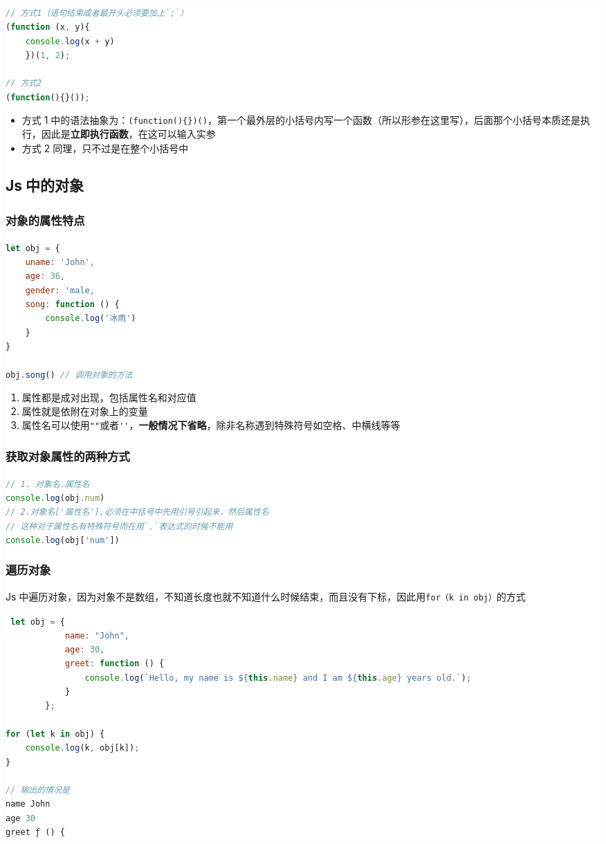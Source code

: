 ```JavaScript
// 方式1（语句结束或者最开头必须要加上`;`）
(function (x, y){
    console.log(x + y)
    })(1, 2);

// 方式2
(function(){}());

```

-   方式 1 中的语法抽象为：`(function(){})()`，第一个最外层的小括号内写一个函数（所以形参在这里写），后面那个小括号本质还是执行，因此是**立即执行函数**，在这可以输入实参
-   方式 2 同理，只不过是在整个小括号中

## Js 中的对象

### 对象的属性特点

```Javascript
let obj = {
    uname: 'John',
    age: 36,
    gender: 'male,
    song: function () {
        console.log('冰雨')
    }
}

obj.song() // 调用对象的方法
```

1. 属性都是成对出现，包括属性名和对应值
2. 属性就是依附在对象上的变量
3. 属性名可以使用`""`或者`''`，**一般情况下省略**，除非名称遇到特殊符号如空格、中横线等等

### 获取对象属性的两种方式

```Javascript
// 1. 对象名.属性名
console.log(obj.num)
// 2.对象名['属性名'],必须在中括号中先用引号引起来，然后属性名
// 这种对于属性名有特殊符号而在用`.`表达式的时候不能用
console.log(obj['num'])
```

### 遍历对象

Js 中遍历对象，因为对象不是数组，不知道长度也就不知道什么时候结束，而且没有下标，因此用`for（k in obj）`的方式

```JavaScript
 let obj = {
            name: "John",
            age: 30,
            greet: function () {
                console.log(`Hello, my name is ${this.name} and I am ${this.age} years old.`);
            }
        };

for (let k in obj) {
    console.log(k, obj[k]);
}

// 输出的情况是
name John
age 30
greet ƒ () {
```